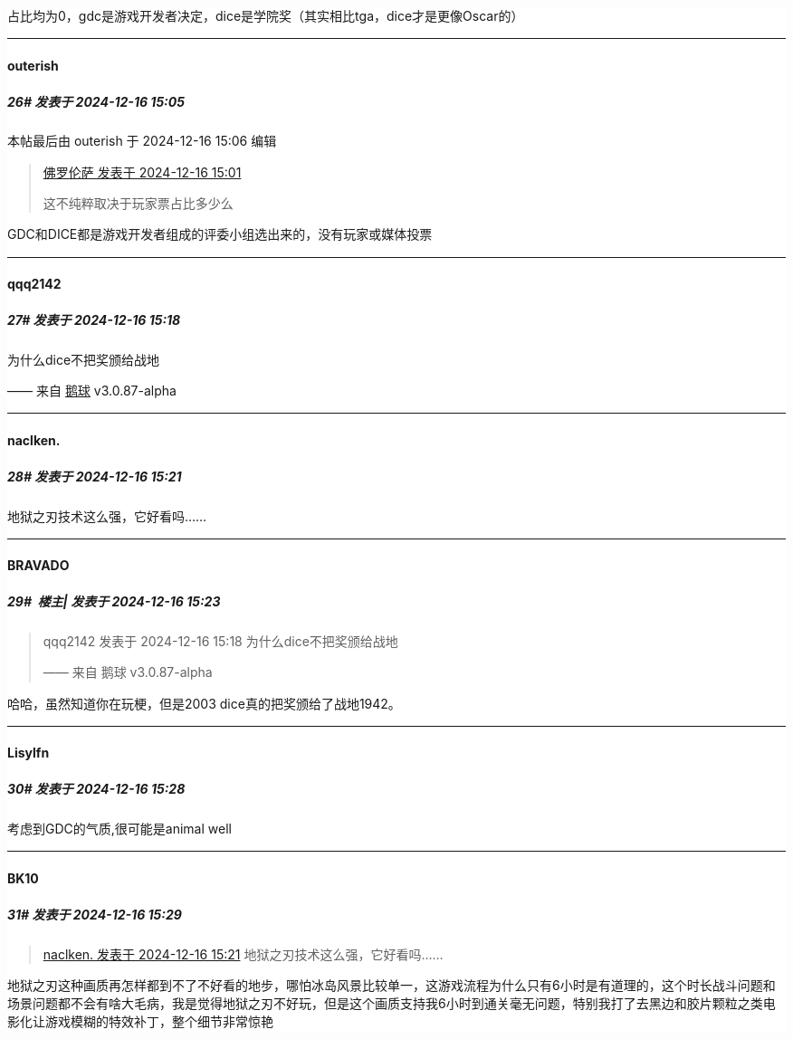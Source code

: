 占比均为0，gdc是游戏开发者决定，dice是学院奖（其实相比tga，dice才是更像Oscar的）

*****

####  outerish  
##### 26#       发表于 2024-12-16 15:05

 本帖最后由 outerish 于 2024-12-16 15:06 编辑 
<blockquote><a href="httphttps://bbs.saraba1st.com/2b/forum.php?mod=redirect&amp;goto=findpost&amp;pid=66938512&amp;ptid=2210743" target="_blank">佛罗伦萨 发表于 2024-12-16 15:01</a>

这不纯粹取决于玩家票占比多少么</blockquote>
GDC和DICE都是游戏开发者组成的评委小组选出来的，没有玩家或媒体投票

*****

####  qqq2142  
##### 27#       发表于 2024-12-16 15:18

为什么dice不把奖颁给战地

—— 来自 [鹅球](https://www.pgyer.com/xfPejhuq) v3.0.87-alpha

*****

####  naclken.  
##### 28#       发表于 2024-12-16 15:21

地狱之刃技术这么强，它好看吗……

*****

####  BRAVADO  
##### 29#         楼主| 发表于 2024-12-16 15:23

<blockquote>qqq2142 发表于 2024-12-16 15:18
为什么dice不把奖颁给战地

—— 来自 鹅球 v3.0.87-alpha</blockquote>
哈哈，虽然知道你在玩梗，但是2003 dice真的把奖颁给了战地1942。

*****

####  Lisylfn  
##### 30#       发表于 2024-12-16 15:28

考虑到GDC的气质,很可能是animal well

*****

####  BK10  
##### 31#       发表于 2024-12-16 15:29

<blockquote><a href="httphttps://bbs.saraba1st.com/2b/forum.php?mod=redirect&amp;goto=findpost&amp;pid=66938694&amp;ptid=2210743" target="_blank">naclken. 发表于 2024-12-16 15:21</a>
地狱之刃技术这么强，它好看吗……</blockquote>
地狱之刃这种画质再怎样都到不了不好看的地步，哪怕冰岛风景比较单一，这游戏流程为什么只有6小时是有道理的，这个时长战斗问题和场景问题都不会有啥大毛病，我是觉得地狱之刃不好玩，但是这个画质支持我6小时到通关毫无问题，特别我打了去黑边和胶片颗粒之类电影化让游戏模糊的特效补丁，整个细节非常惊艳
